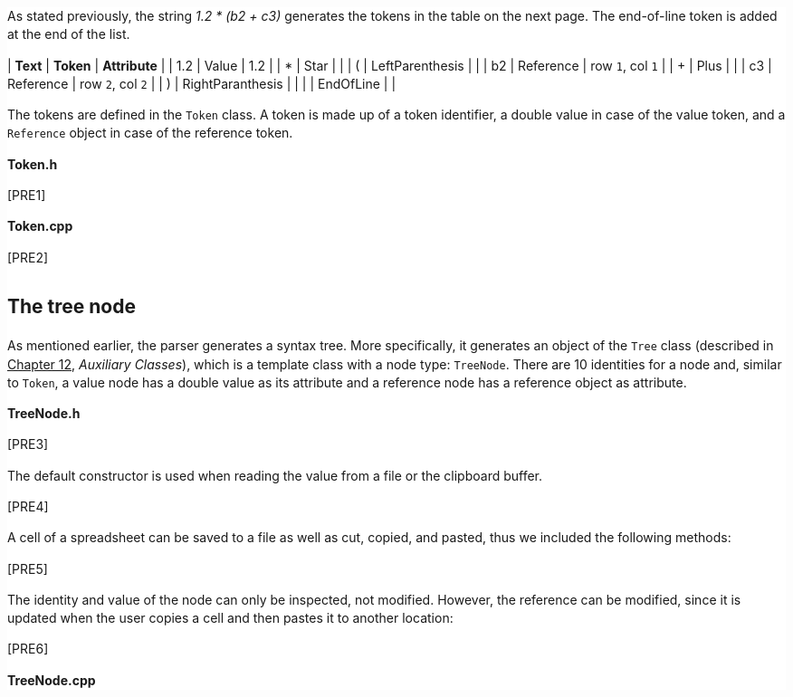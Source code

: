 As stated previously, the string *1.2 * (b2 + c3)* generates the tokens in the table on the next page. The end-of-line token is added at the end of the list.

| **Text** | **Token** | **Attribute** |
| 1.2 | Value | 1.2 |
| * | Star |  |
| ( | LeftParenthesis |  |
| b2 | Reference | row `1`, col `1` |
| + | Plus |  |
| c3 | Reference | row `2`, col `2` |
| ) | RightParanthesis |  |
|  | EndOfLine |  |

The tokens are defined in the `Token` class. A token is made up of a token identifier, a double value in case of the value token, and a `Reference` object in case of the reference token.

**Token.h**

[PRE1]

**Token.cpp**

[PRE2]

## The tree node

As mentioned earlier, the parser generates a syntax tree. More specifically, it generates an object of the `Tree` class (described in [Chapter 12](ch12.html "Chapter 12. The Auxiliary Classes"), *Auxiliary Classes*), which is a template class with a node type: `TreeNode`. There are 10 identities for a node and, similar to `Token`, a value node has a double value as its attribute and a reference node has a reference object as attribute.

**TreeNode.h**

[PRE3]

The default constructor is used when reading the value from a file or the clipboard buffer.

[PRE4]

A cell of a spreadsheet can be saved to a file as well as cut, copied, and pasted, thus we included the following methods:

[PRE5]

The identity and value of the node can only be inspected, not modified. However, the reference can be modified, since it is updated when the user copies a cell and then pastes it to another location:

[PRE6]

**TreeNode.cpp**
